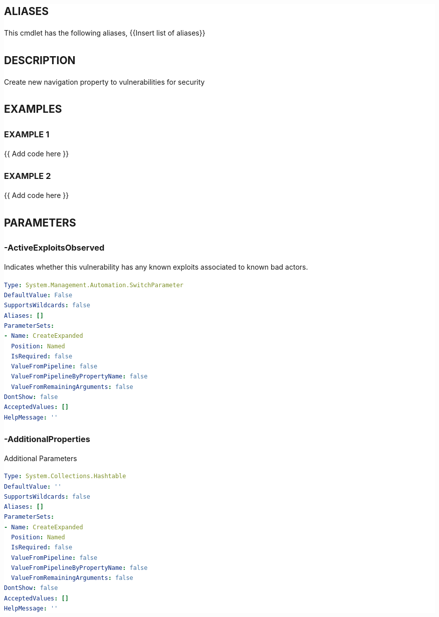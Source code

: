 ## ALIASES

This cmdlet has the following aliases,
  {{Insert list of aliases}}

## DESCRIPTION

Create new navigation property to vulnerabilities for security

## EXAMPLES

### EXAMPLE 1

{{ Add code here }}

### EXAMPLE 2

{{ Add code here }}

## PARAMETERS

### -ActiveExploitsObserved

Indicates whether this vulnerability has any known exploits associated to known bad actors.

```yaml
Type: System.Management.Automation.SwitchParameter
DefaultValue: False
SupportsWildcards: false
Aliases: []
ParameterSets:
- Name: CreateExpanded
  Position: Named
  IsRequired: false
  ValueFromPipeline: false
  ValueFromPipelineByPropertyName: false
  ValueFromRemainingArguments: false
DontShow: false
AcceptedValues: []
HelpMessage: ''
```

### -AdditionalProperties

Additional Parameters

```yaml
Type: System.Collections.Hashtable
DefaultValue: ''
SupportsWildcards: false
Aliases: []
ParameterSets:
- Name: CreateExpanded
  Position: Named
  IsRequired: false
  ValueFromPipeline: false
  ValueFromPipelineByPropertyName: false
  ValueFromRemainingArguments: false
DontShow: false
AcceptedValues: []
HelpMessage: ''
```
